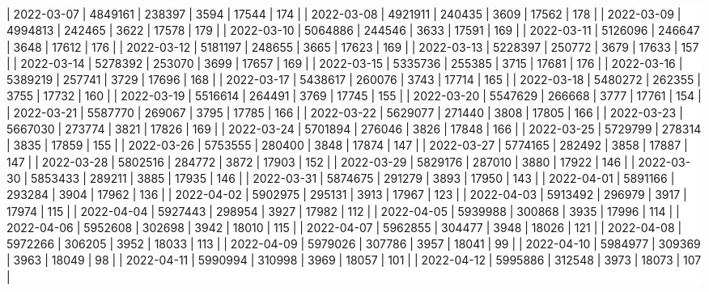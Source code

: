 | 2022-03-07 | 4849161 | 238397 | 3594 | 17544 | 174 |
| 2022-03-08 | 4921911 | 240435 | 3609 | 17562 | 178 |
| 2022-03-09 | 4994813 | 242465 | 3622 | 17578 | 179 |
| 2022-03-10 | 5064886 | 244546 | 3633 | 17591 | 169 |
| 2022-03-11 | 5126096 | 246647 | 3648 | 17612 | 176 |
| 2022-03-12 | 5181197 | 248655 | 3665 | 17623 | 169 |
| 2022-03-13 | 5228397 | 250772 | 3679 | 17633 | 157 |
| 2022-03-14 | 5278392 | 253070 | 3699 | 17657 | 169 |
| 2022-03-15 | 5335736 | 255385 | 3715 | 17681 | 176 |
| 2022-03-16 | 5389219 | 257741 | 3729 | 17696 | 168 |
| 2022-03-17 | 5438617 | 260076 | 3743 | 17714 | 165 |
| 2022-03-18 | 5480272 | 262355 | 3755 | 17732 | 160 |
| 2022-03-19 | 5516614 | 264491 | 3769 | 17745 | 155 |
| 2022-03-20 | 5547629 | 266668 | 3777 | 17761 | 154 |
| 2022-03-21 | 5587770 | 269067 | 3795 | 17785 | 166 |
| 2022-03-22 | 5629077 | 271440 | 3808 | 17805 | 166 |
| 2022-03-23 | 5667030 | 273774 | 3821 | 17826 | 169 |
| 2022-03-24 | 5701894 | 276046 | 3826 | 17848 | 166 |
| 2022-03-25 | 5729799 | 278314 | 3835 | 17859 | 155 |
| 2022-03-26 | 5753555 | 280400 | 3848 | 17874 | 147 |
| 2022-03-27 | 5774165 | 282492 | 3858 | 17887 | 147 |
| 2022-03-28 | 5802516 | 284772 | 3872 | 17903 | 152 |
| 2022-03-29 | 5829176 | 287010 | 3880 | 17922 | 146 |
| 2022-03-30 | 5853433 | 289211 | 3885 | 17935 | 146 |
| 2022-03-31 | 5874675 | 291279 | 3893 | 17950 | 143 |
| 2022-04-01 | 5891166 | 293284 | 3904 | 17962 | 136 |
| 2022-04-02 | 5902975 | 295131 | 3913 | 17967 | 123 |
| 2022-04-03 | 5913492 | 296979 | 3917 | 17974 | 115 |
| 2022-04-04 | 5927443 | 298954 | 3927 | 17982 | 112 |
| 2022-04-05 | 5939988 | 300868 | 3935 | 17996 | 114 |
| 2022-04-06 | 5952608 | 302698 | 3942 | 18010 | 115 |
| 2022-04-07 | 5962855 | 304477 | 3948 | 18026 | 121 |
| 2022-04-08 | 5972266 | 306205 | 3952 | 18033 | 113 |
| 2022-04-09 | 5979026 | 307786 | 3957 | 18041 | 99 |
| 2022-04-10 | 5984977 | 309369 | 3963 | 18049 | 98 |
| 2022-04-11 | 5990994 | 310998 | 3969 | 18057 | 101 |
| 2022-04-12 | 5995886 | 312548 | 3973 | 18073 | 107 |